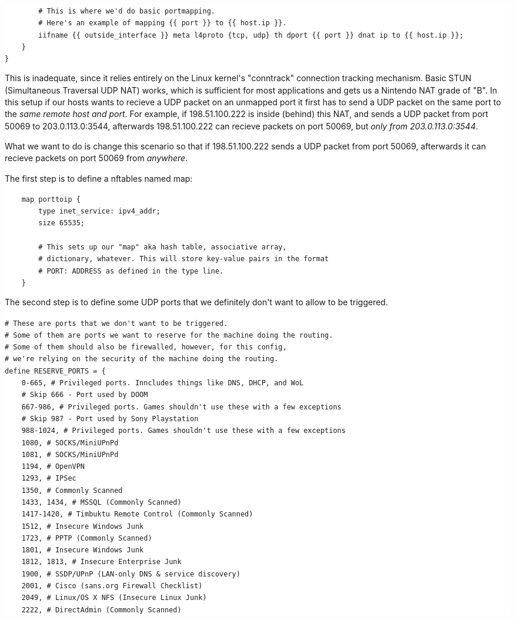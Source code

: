 ```nftables
        # This is where we'd do basic portmapping.
        # Here's an example of mapping {{ port }} to {{ host.ip }}.
        iifname {{ outside_interface }} meta l4proto {tcp, udp} th dport {{ port }} dnat ip to {{ host.ip }};
    }
}
```

This is inadequate, since it relies entirely on the Linux kernel's "conntrack" 
connection tracking mechanism.
Basic STUN (Simultaneous Traversal UDP NAT) works, which is sufficient for
most applications and gets us a Nintendo NAT grade of "B".
In this setup if our hosts wants to recieve a UDP packet on an unmapped port
it first has to send a UDP packet on the same port to the 
*same remote host and port*.
For example, if 198.51.100.222 is inside (behind) this NAT, and sends a UDP
packet from port 50069 to 203.0.113.0:3544, 
afterwards 198.51.100.222 can recieve packets on port 50069, but
*only from 203.0.113.0:3544*.

What we want to do is change this scenario so that if 198.51.100.222
sends a UDP packet from port 50069, afterwards it can recieve packets on port
50069 from *anywhere*.

The first step is to define a nftables named map:

```nftables
    map porttoip {
        type inet_service: ipv4_addr;
        size 65535;
        
        # This sets up our "map" aka hash table, associative array,
        # dictionary, whatever. This will store key-value pairs in the format
        # PORT: ADDRESS as defined in the type line.
    }
```

The second step is to define some UDP ports that we definitely don't want
to allow to be triggered.

```nftables
# These are ports that we don't want to be triggered.
# Some of them are ports we want to reserve for the machine doing the routing.
# Some of them should also be firewalled, however, for this config,
# we're relying on the security of the machine doing the routing.
define RESERVE_PORTS = {
    0-665, # Privileged ports. Inncludes things like DNS, DHCP, and WoL
    # Skip 666 - Port used by DOOM
    667-986, # Privileged ports. Games shouldn't use these with a few exceptions
    # Skip 987 - Port used by Sony Playstation
    988-1024, # Privileged ports. Games shouldn't use these with a few exceptions
    1080, # SOCKS/MiniUPnPd
    1081, # SOCKS/MiniUPnPd
    1194, # OpenVPN
    1293, # IPSec
    1350, # Commonly Scanned
    1433, 1434, # MSSQL (Commonly Scanned)
    1417-1420, # Timbuktu Remote Control (Commonly Scanned)
    1512, # Insecure Windows Junk
    1723, # PPTP (Commonly Scanned)
    1801, # Insecure Windows Junk
    1812, 1813, # Insecure Enterprise Junk
    1900, # SSDP/UPnP (LAN-only DNS & service discovery)
    2001, # Cisco (sans.org Firewall Checklist)
    2049, # Linux/OS X NFS (Insecure Linux Junk)
    2222, # DirectAdmin (Commonly Scanned)
```